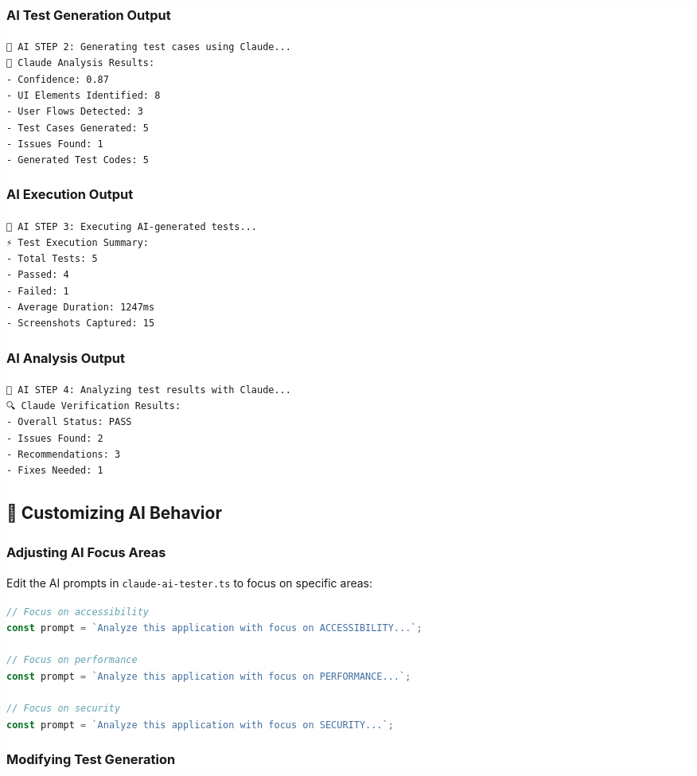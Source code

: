 ### **AI Test Generation Output**
```
🤖 AI STEP 2: Generating test cases using Claude...
🧠 Claude Analysis Results:
- Confidence: 0.87
- UI Elements Identified: 8
- User Flows Detected: 3
- Test Cases Generated: 5
- Issues Found: 1
- Generated Test Codes: 5
```

### **AI Execution Output**
```
🤖 AI STEP 3: Executing AI-generated tests...
⚡ Test Execution Summary:
- Total Tests: 5
- Passed: 4
- Failed: 1
- Average Duration: 1247ms
- Screenshots Captured: 15
```

### **AI Analysis Output**
```
🤖 AI STEP 4: Analyzing test results with Claude...
🔍 Claude Verification Results:
- Overall Status: PASS
- Issues Found: 2
- Recommendations: 3
- Fixes Needed: 1
```

## 🔧 Customizing AI Behavior

### **Adjusting AI Focus Areas**

Edit the AI prompts in `claude-ai-tester.ts` to focus on specific areas:

```javascript
// Focus on accessibility
const prompt = `Analyze this application with focus on ACCESSIBILITY...`;

// Focus on performance  
const prompt = `Analyze this application with focus on PERFORMANCE...`;

// Focus on security
const prompt = `Analyze this application with focus on SECURITY...`;
```

### **Modifying Test Generation**
